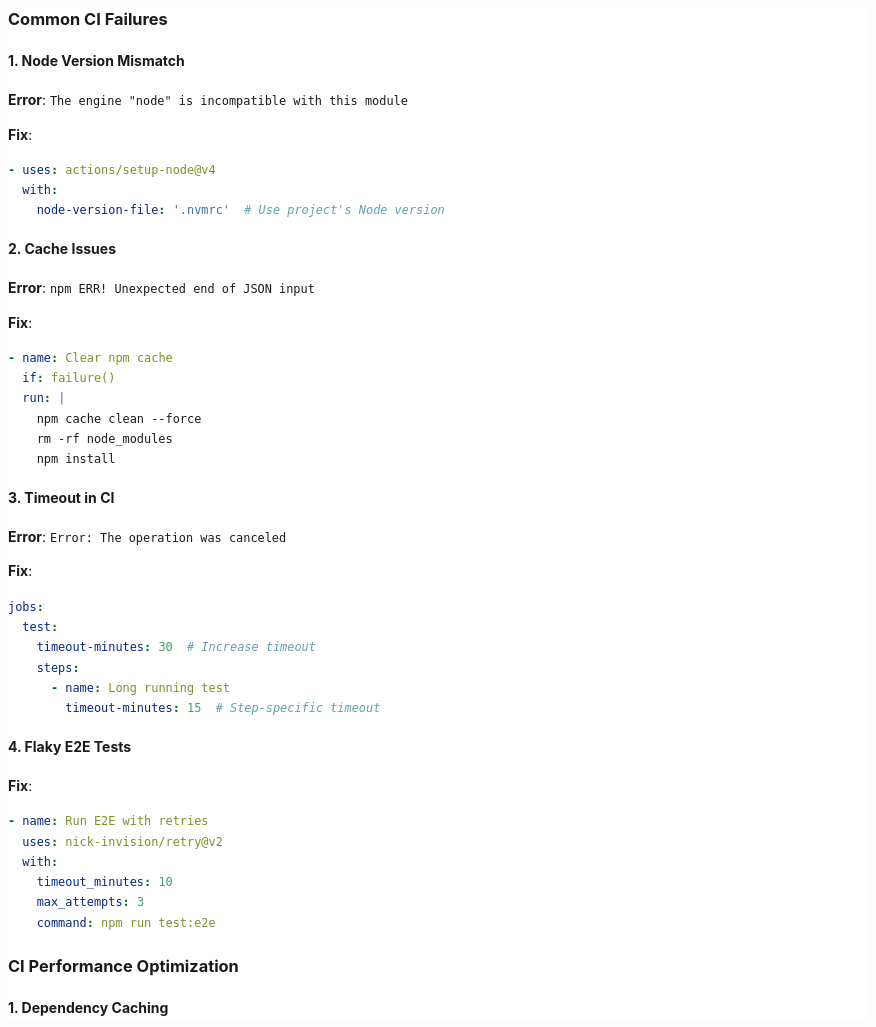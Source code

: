 ### Common CI Failures

#### 1. Node Version Mismatch

**Error**: `The engine "node" is incompatible with this module`

**Fix**:
```yaml
- uses: actions/setup-node@v4
  with:
    node-version-file: '.nvmrc'  # Use project's Node version
```

#### 2. Cache Issues

**Error**: `npm ERR! Unexpected end of JSON input`

**Fix**:
```yaml
- name: Clear npm cache
  if: failure()
  run: |
    npm cache clean --force
    rm -rf node_modules
    npm install
```

#### 3. Timeout in CI

**Error**: `Error: The operation was canceled`

**Fix**:
```yaml
jobs:
  test:
    timeout-minutes: 30  # Increase timeout
    steps:
      - name: Long running test
        timeout-minutes: 15  # Step-specific timeout
```

#### 4. Flaky E2E Tests

**Fix**:
```yaml
- name: Run E2E with retries
  uses: nick-invision/retry@v2
  with:
    timeout_minutes: 10
    max_attempts: 3
    command: npm run test:e2e
```

### CI Performance Optimization

#### 1. Dependency Caching
